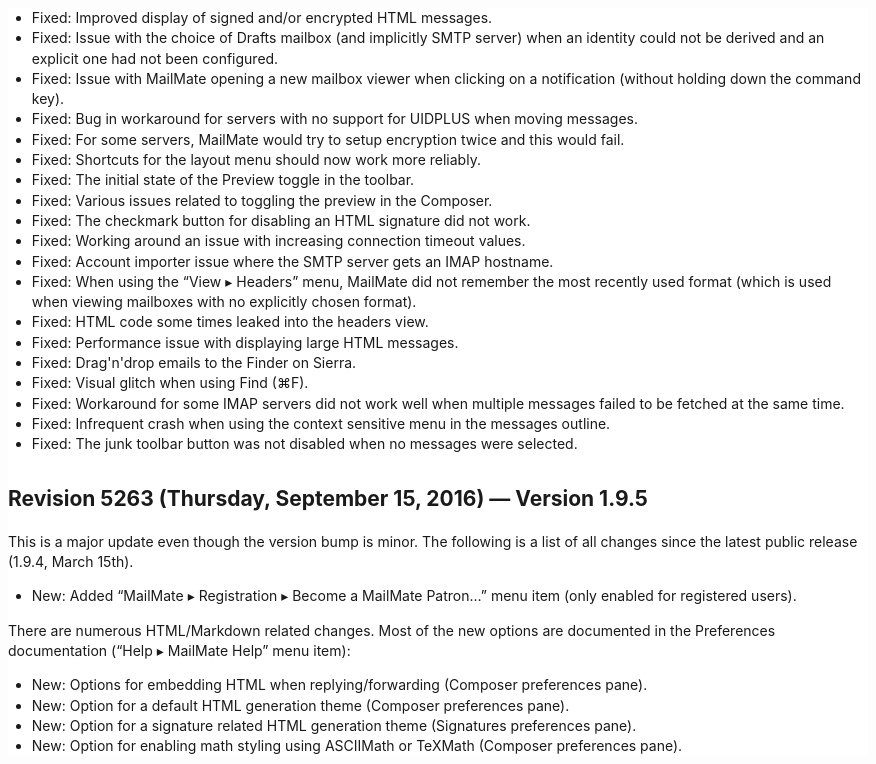 -   Fixed: Improved display of signed and/or encrypted HTML messages.
-   Fixed: Issue with the choice of Drafts mailbox (and implicitly SMTP server) when an identity could not be derived and an explicit one had not been configured.
-   Fixed: Issue with MailMate opening a new mailbox viewer when clicking on a notification (without holding down the command key).
-   Fixed: Bug in workaround for servers with no support for UIDPLUS when moving messages.
-   Fixed: For some servers, MailMate would try to setup encryption twice and this would fail.
-   Fixed: Shortcuts for the layout menu should now work more reliably.
-   Fixed: The initial state of the Preview toggle in the toolbar.
-   Fixed: Various issues related to toggling the preview in the Composer.
-   Fixed: The checkmark button for disabling an HTML signature did not work.
-   Fixed: Working around an issue with increasing connection timeout values.
-   Fixed: Account importer issue where the SMTP server gets an IMAP hostname.
-   Fixed: When using the “View ▸ Headers” menu, MailMate did not remember the most recently used format (which is used when viewing mailboxes with no explicitly chosen format).
-   Fixed: HTML code some times leaked into the headers view.
-   Fixed: Performance issue with displaying large HTML messages.
-   Fixed: Drag'n'drop emails to the Finder on Sierra.
-   Fixed: Visual glitch when using Find (⌘F).
-   Fixed: Workaround for some IMAP servers did not work well when multiple messages failed to be fetched at the same time.
-   Fixed: Infrequent crash when using the context sensitive menu in the messages outline.
-   Fixed: The junk toolbar button was not disabled when no messages were selected.

## Revision 5263 (Thursday, September 15, 2016) — Version 1.9.5

This is a major update even though the version bump is minor. The following is a list of all changes since the latest public release (1.9.4, March 15th).

-   New: Added “MailMate ▸ Registration ▸ Become a MailMate Patron…” menu item (only enabled for registered users).

There are numerous HTML/Markdown related changes. Most of the new options are documented in the Preferences documentation (“Help ▸ MailMate Help” menu item):

-   New: Options for embedding HTML when replying/forwarding (Composer preferences pane).
-   New: Option for a default HTML generation theme (Composer preferences pane).
-   New: Option for a signature related HTML generation theme (Signatures preferences pane).
-   New: Option for enabling math styling using ASCIIMath or TeXMath (Composer preferences pane).
